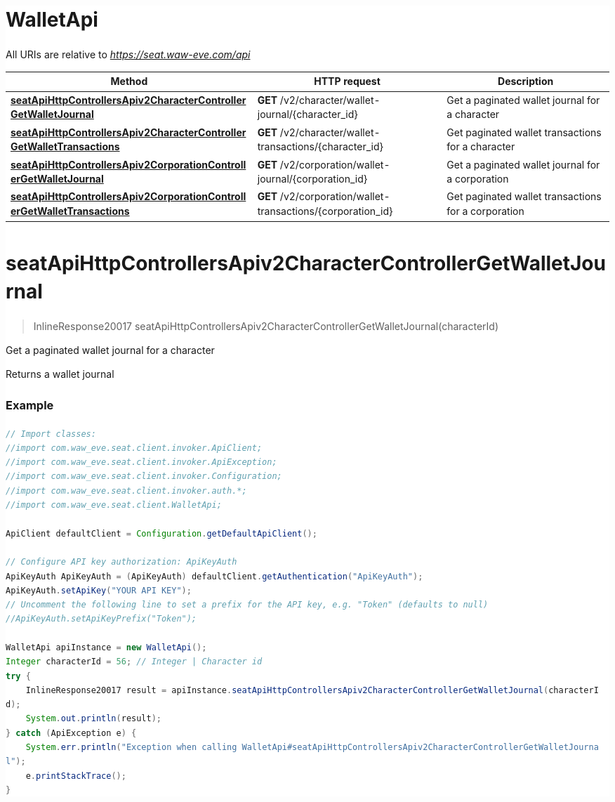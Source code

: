 # WalletApi

All URIs are relative to *https://seat.waw-eve.com/api*

Method | HTTP request | Description
------------- | ------------- | -------------
[**seatApiHttpControllersApiv2CharacterControllerGetWalletJournal**](WalletApi.md#seatApiHttpControllersApiv2CharacterControllerGetWalletJournal) | **GET** /v2/character/wallet-journal/{character_id} | Get a paginated wallet journal for a character
[**seatApiHttpControllersApiv2CharacterControllerGetWalletTransactions**](WalletApi.md#seatApiHttpControllersApiv2CharacterControllerGetWalletTransactions) | **GET** /v2/character/wallet-transactions/{character_id} | Get paginated wallet transactions for a character
[**seatApiHttpControllersApiv2CorporationControllerGetWalletJournal**](WalletApi.md#seatApiHttpControllersApiv2CorporationControllerGetWalletJournal) | **GET** /v2/corporation/wallet-journal/{corporation_id} | Get a paginated wallet journal for a corporation
[**seatApiHttpControllersApiv2CorporationControllerGetWalletTransactions**](WalletApi.md#seatApiHttpControllersApiv2CorporationControllerGetWalletTransactions) | **GET** /v2/corporation/wallet-transactions/{corporation_id} | Get paginated wallet transactions for a corporation

<a name="seatApiHttpControllersApiv2CharacterControllerGetWalletJournal"></a>
# **seatApiHttpControllersApiv2CharacterControllerGetWalletJournal**
> InlineResponse20017 seatApiHttpControllersApiv2CharacterControllerGetWalletJournal(characterId)

Get a paginated wallet journal for a character

Returns a wallet journal

### Example
```java
// Import classes:
//import com.waw_eve.seat.client.invoker.ApiClient;
//import com.waw_eve.seat.client.invoker.ApiException;
//import com.waw_eve.seat.client.invoker.Configuration;
//import com.waw_eve.seat.client.invoker.auth.*;
//import com.waw_eve.seat.client.WalletApi;

ApiClient defaultClient = Configuration.getDefaultApiClient();

// Configure API key authorization: ApiKeyAuth
ApiKeyAuth ApiKeyAuth = (ApiKeyAuth) defaultClient.getAuthentication("ApiKeyAuth");
ApiKeyAuth.setApiKey("YOUR API KEY");
// Uncomment the following line to set a prefix for the API key, e.g. "Token" (defaults to null)
//ApiKeyAuth.setApiKeyPrefix("Token");

WalletApi apiInstance = new WalletApi();
Integer characterId = 56; // Integer | Character id
try {
    InlineResponse20017 result = apiInstance.seatApiHttpControllersApiv2CharacterControllerGetWalletJournal(characterId);
    System.out.println(result);
} catch (ApiException e) {
    System.err.println("Exception when calling WalletApi#seatApiHttpControllersApiv2CharacterControllerGetWalletJournal");
    e.printStackTrace();
}
```
